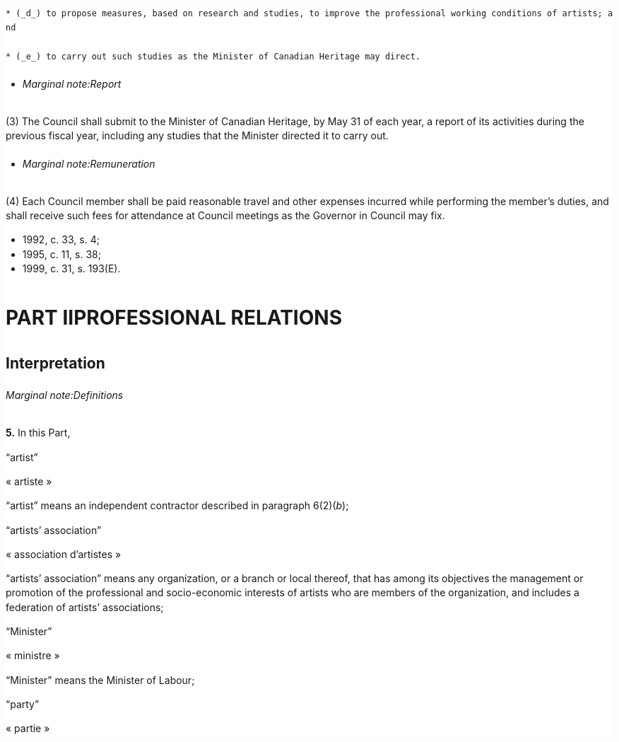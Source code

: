     * (_d_) to propose measures, based on research and studies, to improve the professional working conditions of artists; and

    * (_e_) to carry out such studies as the Minister of Canadian Heritage may direct.

  * ###### Marginal note:Report

(3) The Council shall submit to the Minister of Canadian Heritage, by May 31
of each year, a report of its activities during the previous fiscal year,
including any studies that the Minister directed it to carry out.

  * ###### Marginal note:Remuneration

(4) Each Council member shall be paid reasonable travel and other expenses
incurred while performing the member’s duties, and shall receive such fees for
attendance at Council meetings as the Governor in Council may fix.

  * 1992, c. 33, s. 4;
  * 1995, c. 11, s. 38;
  * 1999, c. 31, s. 193(E).

# PART IIPROFESSIONAL RELATIONS

## Interpretation

###### Marginal note:Definitions

**5.** In this Part,

“artist”

« artiste »

    

“artist” means an independent contractor described in paragraph 6(2)(_b_);

“artists’ association”

« association d’artistes »

    

“artists’ association” means any organization, or a branch or local thereof,
that has among its objectives the management or promotion of the professional
and socio-economic interests of artists who are members of the organization,
and includes a federation of artists’ associations;

“Minister”

« ministre »

    

“Minister” means the Minister of Labour;

“party”

« partie »

    